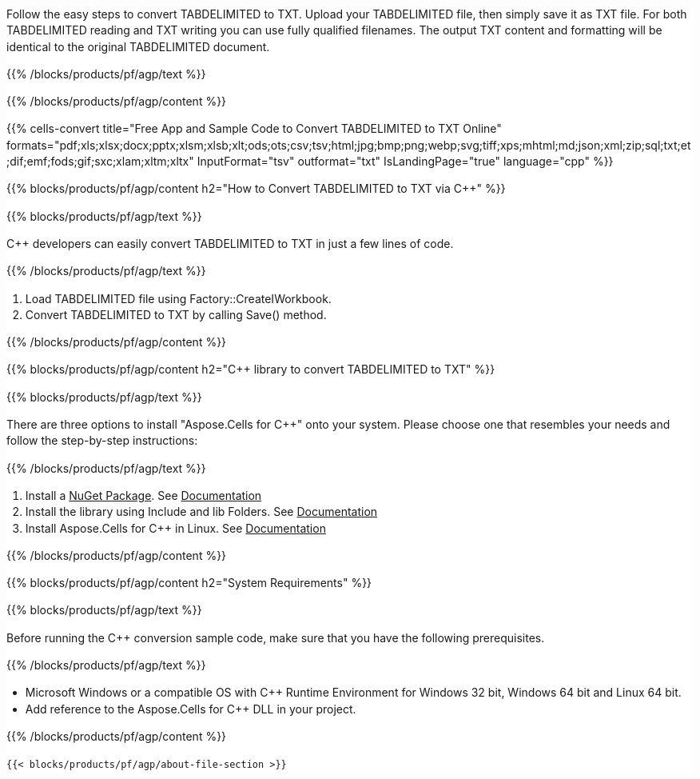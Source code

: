 Follow the easy steps to convert TABDELIMITED to TXT. Upload your TABDELIMITED file, then simply save it as TXT file. For both TABDELIMITED reading and TXT writing you can use fully qualified filenames. The output TXT content and formatting will be identical to the original TABDELIMITED document.

{{% /blocks/products/pf/agp/text %}}

{{% /blocks/products/pf/agp/content %}}

{{% cells-convert title="Free App and Sample Code to Convert TABDELIMITED to TXT Online" formats="pdf;xls;xlsx;docx;pptx;xlsm;xlsb;xlt;ods;ots;csv;tsv;html;jpg;bmp;png;webp;svg;tiff;xps;mhtml;md;json;xml;zip;sql;txt;et;dif;emf;fods;gif;sxc;xlam;xltm;xltx" InputFormat="tsv" outformat="txt" IsLandingPage="true" language="cpp" %}}

{{% blocks/products/pf/agp/content h2="How to Convert TABDELIMITED to TXT via C++" %}}

{{% blocks/products/pf/agp/text %}}

 C++ developers can easily convert TABDELIMITED to TXT in just a few lines of code.

{{% /blocks/products/pf/agp/text %}}

1. Load TABDELIMITED file using Factory::CreateIWorkbook.
1. Convert TABDELIMITED to TXT by calling Save() method.

{{% /blocks/products/pf/agp/content %}}

{{% blocks/products/pf/agp/content h2="C++ library to convert TABDELIMITED to TXT" %}}

{{% blocks/products/pf/agp/text %}}

There are three options to install "Aspose.Cells for C++" onto your system. Please choose one that resembles your needs and follow the step-by-step instructions:

{{% /blocks/products/pf/agp/text %}}

1.  Install a [NuGet Package](https://www.nuget.org/packages/Aspose.Cells.Cpp/). See [Documentation](https://docs.aspose.com/cells/cpp/installation/#using-nuget-package-manager)
1.  Install the library using Include and lib Folders. See [Documentation](https://docs.aspose.com/cells/cpp/installation/#using-include-and-lib-folders)
1.  Install Aspose.Cells for C++ in Linux. See [Documentation](https://docs.aspose.com/cells/cpp/installation/#installing-asposecells-for-c-in-linux)

{{% /blocks/products/pf/agp/content %}}

{{% blocks/products/pf/agp/content h2="System Requirements" %}}

{{% blocks/products/pf/agp/text %}}

 Before running the C++ conversion sample code, make sure that you have the following prerequisites.

{{% /blocks/products/pf/agp/text %}}

- Microsoft Windows or a compatible OS with C++ Runtime Environment for Windows 32 bit, Windows 64 bit and Linux 64 bit.
- Add reference to the Aspose.Cells for C++ DLL in your project.

{{% /blocks/products/pf/agp/content %}}



    {{< blocks/products/pf/agp/about-file-section >}}
